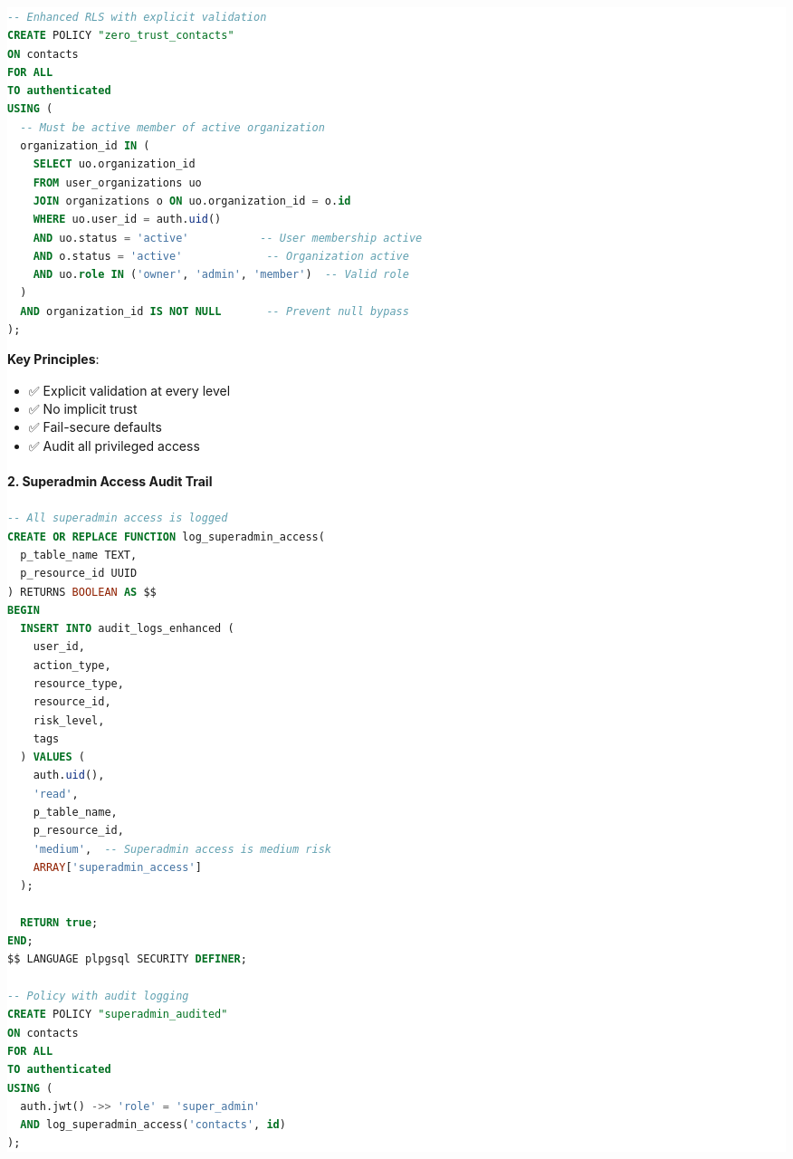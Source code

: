 ```sql
-- Enhanced RLS with explicit validation
CREATE POLICY "zero_trust_contacts"
ON contacts
FOR ALL
TO authenticated
USING (
  -- Must be active member of active organization
  organization_id IN (
    SELECT uo.organization_id 
    FROM user_organizations uo
    JOIN organizations o ON uo.organization_id = o.id
    WHERE uo.user_id = auth.uid() 
    AND uo.status = 'active'           -- User membership active
    AND o.status = 'active'             -- Organization active
    AND uo.role IN ('owner', 'admin', 'member')  -- Valid role
  )
  AND organization_id IS NOT NULL       -- Prevent null bypass
);
```

**Key Principles**:
- ✅ Explicit validation at every level
- ✅ No implicit trust
- ✅ Fail-secure defaults
- ✅ Audit all privileged access

#### 2. Superadmin Access Audit Trail

```sql
-- All superadmin access is logged
CREATE OR REPLACE FUNCTION log_superadmin_access(
  p_table_name TEXT,
  p_resource_id UUID
) RETURNS BOOLEAN AS $$
BEGIN
  INSERT INTO audit_logs_enhanced (
    user_id,
    action_type,
    resource_type,
    resource_id,
    risk_level,
    tags
  ) VALUES (
    auth.uid(),
    'read',
    p_table_name,
    p_resource_id,
    'medium',  -- Superadmin access is medium risk
    ARRAY['superadmin_access']
  );
  
  RETURN true;
END;
$$ LANGUAGE plpgsql SECURITY DEFINER;

-- Policy with audit logging
CREATE POLICY "superadmin_audited"
ON contacts
FOR ALL
TO authenticated
USING (
  auth.jwt() ->> 'role' = 'super_admin' 
  AND log_superadmin_access('contacts', id)
);
```